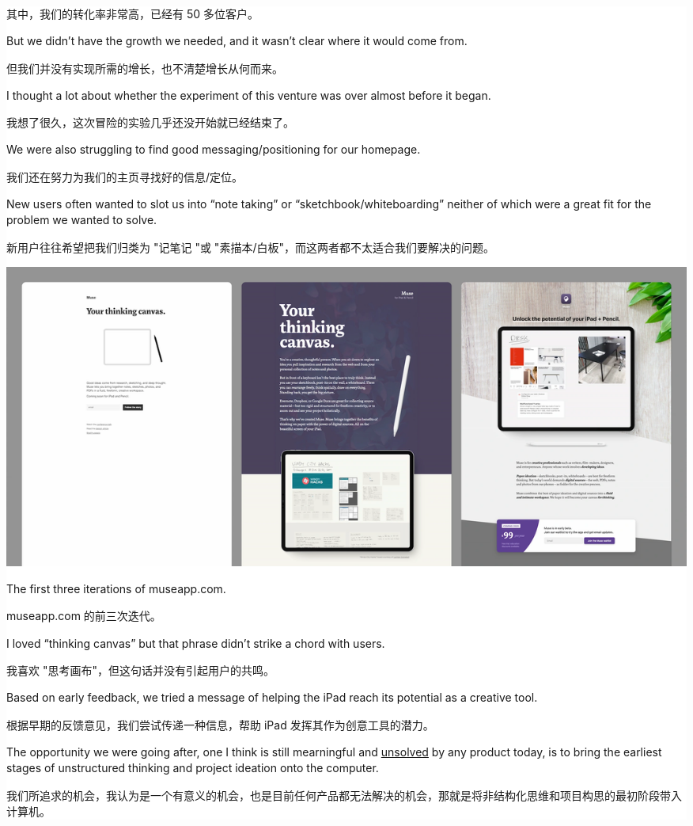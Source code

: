 其中，我们的转化率非常高，已经有 50 多位客户。  

But we didn’t have the growth we needed, and it wasn’t clear where it would come from.  

但我们并没有实现所需的增长，也不清楚增长从何而来。  

I thought a lot about whether the experiment of this venture was over almost before it began.  

我想了很久，这次冒险的实验几乎还没开始就已经结束了。

We were also struggling to find good messaging/positioning for our homepage.  

我们还在努力为我们的主页寻找好的信息/定位。  

New users often wanted to slot us into “note taking” or “sketchbook/whiteboarding” neither of which were a great fit for the problem we wanted to solve.  

新用户往往希望把我们归类为 "记笔记 "或 "素描本/白板"，而这两者都不太适合我们要解决的问题。

[![](museapp.com-early.webp)](https://adamwiggins.com/muse-retrospective/museapp.com-early-large.webp)

The first three iterations of museapp.com.  

museapp.com 的前三次迭代。

I loved “thinking canvas” but that phrase didn’t strike a chord with users.  

我喜欢 "思考画布"，但这句话并没有引起用户的共鸣。  

Based on early feedback, we tried a message of helping the iPad reach its potential as a creative tool.  

根据早期的反馈意见，我们尝试传递一种信息，帮助 iPad 发挥其作为创意工具的潜力。

The opportunity we were going after, one I think is still mearningful and [unsolved](https://twitter.com/tomcritchlow/status/1734262829299966339) by any product today, is to bring the earliest stages of unstructured thinking and project ideation onto the computer.  

我们所追求的机会，我认为是一个有意义的机会，也是目前任何产品都无法解决的机会，那就是将非结构化思维和项目构思的最初阶段带入计算机。  
